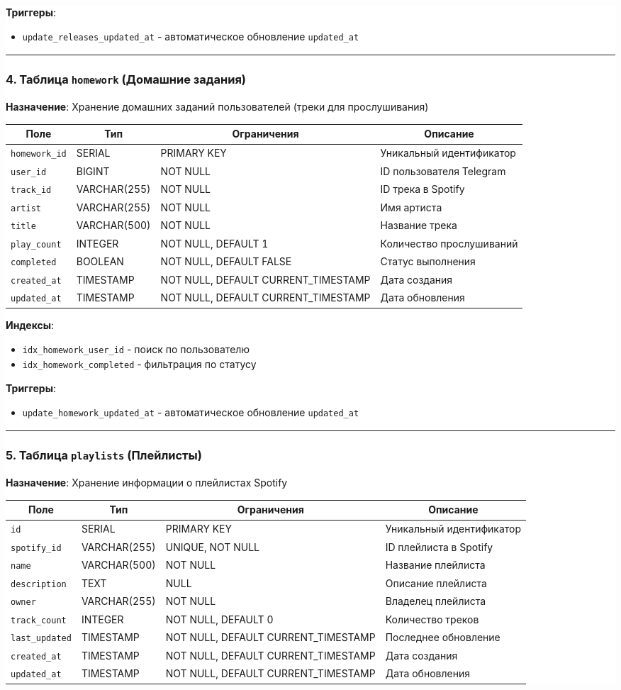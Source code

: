 **Триггеры**:

- `update_releases_updated_at` - автоматическое обновление `updated_at`

---

### 4. Таблица `homework` (Домашние задания)

**Назначение**: Хранение домашних заданий пользователей (треки для прослушивания)

| Поле | Тип | Ограничения | Описание |
|------|-----|-------------|----------|
| `homework_id` | SERIAL | PRIMARY KEY | Уникальный идентификатор |
| `user_id` | BIGINT | NOT NULL | ID пользователя Telegram |
| `track_id` | VARCHAR(255) | NOT NULL | ID трека в Spotify |
| `artist` | VARCHAR(255) | NOT NULL | Имя артиста |
| `title` | VARCHAR(500) | NOT NULL | Название трека |
| `play_count` | INTEGER | NOT NULL, DEFAULT 1 | Количество прослушиваний |
| `completed` | BOOLEAN | NOT NULL, DEFAULT FALSE | Статус выполнения |
| `created_at` | TIMESTAMP | NOT NULL, DEFAULT CURRENT_TIMESTAMP | Дата создания |
| `updated_at` | TIMESTAMP | NOT NULL, DEFAULT CURRENT_TIMESTAMP | Дата обновления |

**Индексы**:

- `idx_homework_user_id` - поиск по пользователю
- `idx_homework_completed` - фильтрация по статусу

**Триггеры**:

- `update_homework_updated_at` - автоматическое обновление `updated_at`

---

### 5. Таблица `playlists` (Плейлисты)

**Назначение**: Хранение информации о плейлистах Spotify

| Поле | Тип | Ограничения | Описание |
|------|-----|-------------|----------|
| `id` | SERIAL | PRIMARY KEY | Уникальный идентификатор |
| `spotify_id` | VARCHAR(255) | UNIQUE, NOT NULL | ID плейлиста в Spotify |
| `name` | VARCHAR(500) | NOT NULL | Название плейлиста |
| `description` | TEXT | NULL | Описание плейлиста |
| `owner` | VARCHAR(255) | NOT NULL | Владелец плейлиста |
| `track_count` | INTEGER | NOT NULL, DEFAULT 0 | Количество треков |
| `last_updated` | TIMESTAMP | NOT NULL, DEFAULT CURRENT_TIMESTAMP | Последнее обновление |
| `created_at` | TIMESTAMP | NOT NULL, DEFAULT CURRENT_TIMESTAMP | Дата создания |
| `updated_at` | TIMESTAMP | NOT NULL, DEFAULT CURRENT_TIMESTAMP | Дата обновления |
